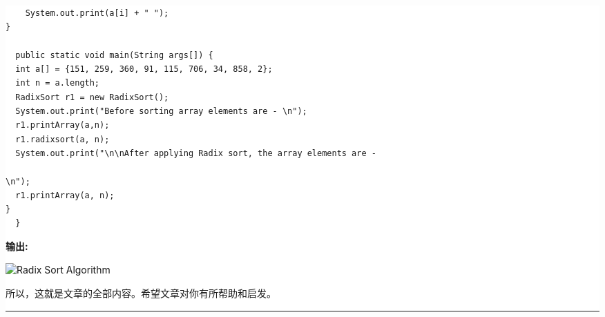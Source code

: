 ```
    System.out.print(a[i] + " ");
}

  public static void main(String args[]) {
  int a[] = {151, 259, 360, 91, 115, 706, 34, 858, 2};
  int n = a.length;
  RadixSort r1 = new RadixSort();
  System.out.print("Before sorting array elements are - \n");
  r1.printArray(a,n);
  r1.radixsort(a, n);
  System.out.print("\n\nAfter applying Radix sort, the array elements are - 

\n");
  r1.printArray(a, n);
}
  } 
```

**输出:**

![Radix Sort Algorithm](../Images/86a8fa521fb1912200e0eae516435f12.png)

所以，这就是文章的全部内容。希望文章对你有所帮助和启发。

* * *